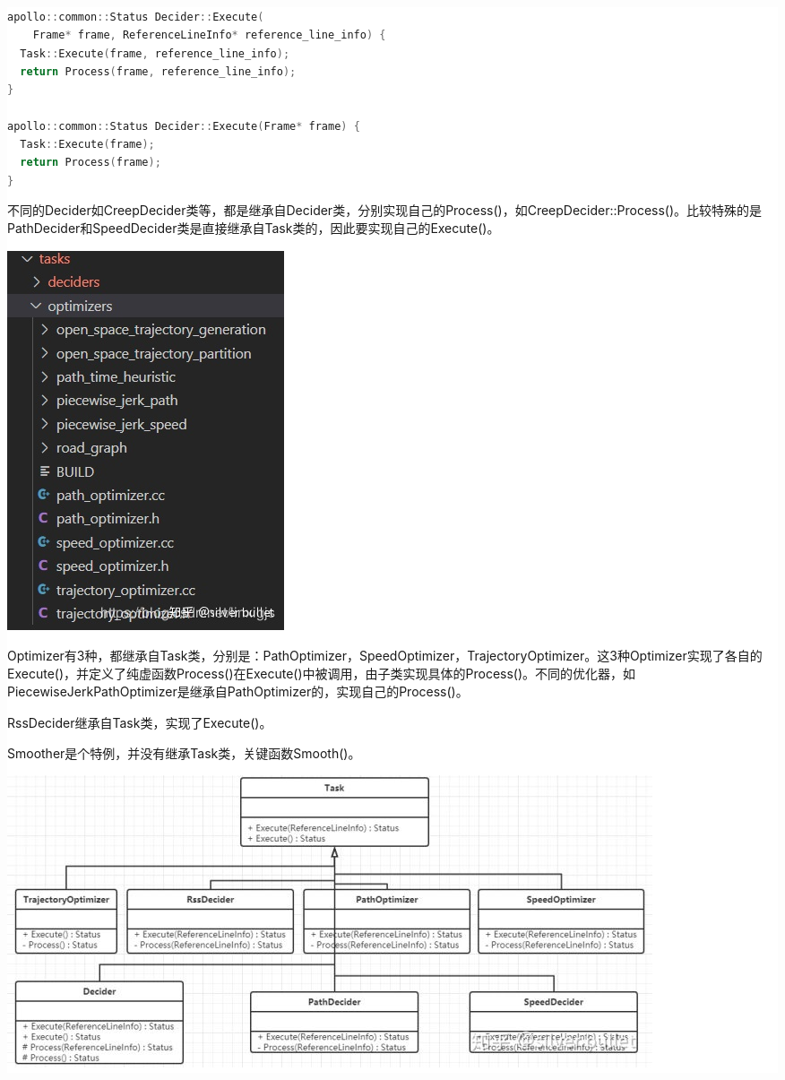 ```cpp
apollo::common::Status Decider::Execute(
    Frame* frame, ReferenceLineInfo* reference_line_info) {
  Task::Execute(frame, reference_line_info);
  return Process(frame, reference_line_info);
}

apollo::common::Status Decider::Execute(Frame* frame) {
  Task::Execute(frame);
  return Process(frame);
}
```

不同的Decider如CreepDecider类等，都是继承自Decider类，分别实现自己的Process()，如CreepDecider::Process()。比较特殊的是PathDecider和SpeedDecider类是直接继承自Task类的，因此要实现自己的Execute()。

![img](图片/20201221_Apollo笔记/v2-b57d1e2f2b8a94d19c1f540392af2b06_720w.jpg)

Optimizer有3种，都继承自Task类，分别是：PathOptimizer，SpeedOptimizer，TrajectoryOptimizer。这3种Optimizer实现了各自的Execute()，并定义了纯虚函数Process()在Execute()中被调用，由子类实现具体的Process()。不同的优化器，如PiecewiseJerkPathOptimizer是继承自PathOptimizer的，实现自己的Process()。

RssDecider继承自Task类，实现了Execute()。

Smoother是个特例，并没有继承Task类，关键函数Smooth()。

![img](图片/20201221_Apollo笔记/v2-fa993d005a1cdade36e7b356265aa137_720w.jpg)
